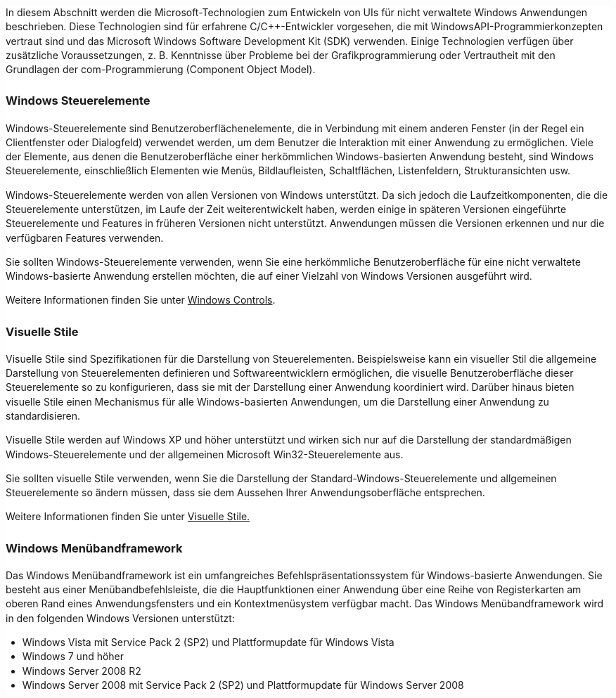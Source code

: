 In diesem Abschnitt werden die Microsoft-Technologien zum Entwickeln von UIs für nicht verwaltete Windows Anwendungen beschrieben. Diese Technologien sind für erfahrene C/C++-Entwickler vorgesehen, die mit WindowsAPI-Programmierkonzepten vertraut sind und das Microsoft Windows Software Development Kit (SDK) verwenden. Einige Technologien verfügen über zusätzliche Voraussetzungen, z. B. Kenntnisse über Probleme bei der Grafikprogrammierung oder Vertrautheit mit den Grundlagen der com-Programmierung (Component Object Model).

### <a name="windows-controls"></a>Windows Steuerelemente

Windows-Steuerelemente sind Benutzeroberflächenelemente, die in Verbindung mit einem anderen Fenster (in der Regel ein Clientfenster oder Dialogfeld) verwendet werden, um dem Benutzer die Interaktion mit einer Anwendung zu ermöglichen. Viele der Elemente, aus denen die Benutzeroberfläche einer herkömmlichen Windows-basierten Anwendung besteht, sind Windows Steuerelemente, einschließlich Elementen wie Menüs, Bildlaufleisten, Schaltflächen, Listenfeldern, Strukturansichten usw.

Windows-Steuerelemente werden von allen Versionen von Windows unterstützt. Da sich jedoch die Laufzeitkomponenten, die die Steuerelemente unterstützen, im Laufe der Zeit weiterentwickelt haben, werden einige in späteren Versionen eingeführte Steuerelemente und Features in früheren Versionen nicht unterstützt. Anwendungen müssen die Versionen erkennen und nur die verfügbaren Features verwenden.

Sie sollten Windows-Steuerelemente verwenden, wenn Sie eine herkömmliche Benutzeroberfläche für eine nicht verwaltete Windows-basierte Anwendung erstellen möchten, die auf einer Vielzahl von Windows Versionen ausgeführt wird.

Weitere Informationen finden Sie unter [Windows Controls](../controls/window-controls.md).

### <a name="visual-styles"></a>Visuelle Stile

Visuelle Stile sind Spezifikationen für die Darstellung von Steuerelementen. Beispielsweise kann ein visueller Stil die allgemeine Darstellung von Steuerelementen definieren und Softwareentwicklern ermöglichen, die visuelle Benutzeroberfläche dieser Steuerelemente so zu konfigurieren, dass sie mit der Darstellung einer Anwendung koordiniert wird. Darüber hinaus bieten visuelle Stile einen Mechanismus für alle Windows-basierten Anwendungen, um die Darstellung einer Anwendung zu standardisieren.

Visuelle Stile werden auf Windows XP und höher unterstützt und wirken sich nur auf die Darstellung der standardmäßigen Windows-Steuerelemente und der allgemeinen Microsoft Win32-Steuerelemente aus.

Sie sollten visuelle Stile verwenden, wenn Sie die Darstellung der Standard-Windows-Steuerelemente und allgemeinen Steuerelemente so ändern müssen, dass sie dem Aussehen Ihrer Anwendungsoberfläche entsprechen.

Weitere Informationen finden Sie unter [Visuelle Stile.](../controls/themes-overview.md)

### <a name="windows-ribbon-framework"></a>Windows Menübandframework

Das Windows Menübandframework ist ein umfangreiches Befehlspräsentationssystem für Windows-basierte Anwendungen. Sie besteht aus einer Menübandbefehlsleiste, die die Hauptfunktionen einer Anwendung über eine Reihe von Registerkarten am oberen Rand eines Anwendungsfensters und ein Kontextmenüsystem verfügbar macht. Das Windows Menübandframework wird in den folgenden Windows Versionen unterstützt:

-   Windows Vista mit Service Pack 2 (SP2) und Plattformupdate für Windows Vista
-   Windows 7 und höher
-   Windows Server 2008 R2
-   Windows Server 2008 mit Service Pack 2 (SP2) und Plattformupdate für Windows Server 2008
